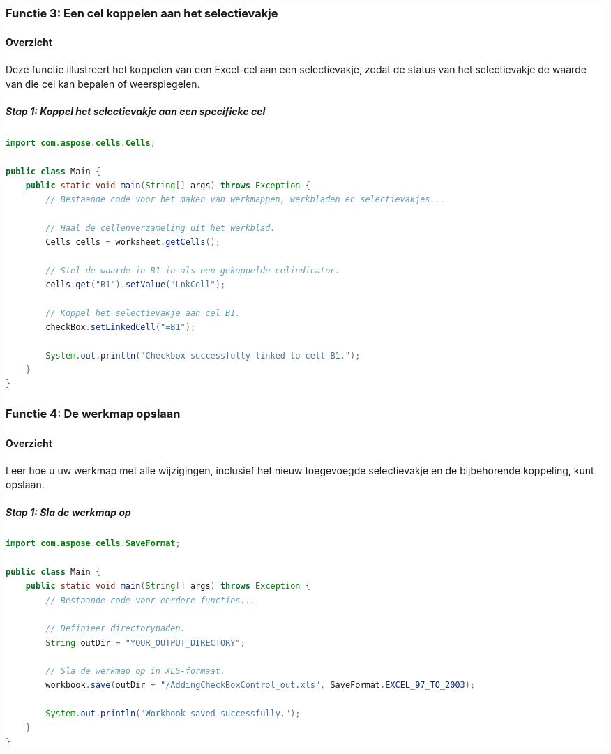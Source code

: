 ### Functie 3: Een cel koppelen aan het selectievakje

#### Overzicht
Deze functie illustreert het koppelen van een Excel-cel aan een selectievakje, zodat de status van het selectievakje de waarde van die cel kan bepalen of weerspiegelen.

##### Stap 1: Koppel het selectievakje aan een specifieke cel
```java
import com.aspose.cells.Cells;

public class Main {
    public static void main(String[] args) throws Exception {
        // Bestaande code voor het maken van werkmappen, werkbladen en selectievakjes...

        // Haal de cellenverzameling uit het werkblad.
        Cells cells = worksheet.getCells();
        
        // Stel de waarde in B1 in als een gekoppelde celindicator.
        cells.get("B1").setValue("LnkCell");
        
        // Koppel het selectievakje aan cel B1.
        checkBox.setLinkedCell("=B1");

        System.out.println("Checkbox successfully linked to cell B1.");
    }
}
```

### Functie 4: De werkmap opslaan

#### Overzicht
Leer hoe u uw werkmap met alle wijzigingen, inclusief het nieuw toegevoegde selectievakje en de bijbehorende koppeling, kunt opslaan.

##### Stap 1: Sla de werkmap op
```java
import com.aspose.cells.SaveFormat;

public class Main {
    public static void main(String[] args) throws Exception {
        // Bestaande code voor eerdere functies...

        // Definieer directorypaden.
        String outDir = "YOUR_OUTPUT_DIRECTORY";

        // Sla de werkmap op in XLS-formaat.
        workbook.save(outDir + "/AddingCheckBoxControl_out.xls", SaveFormat.EXCEL_97_TO_2003);

        System.out.println("Workbook saved successfully.");
    }
}
```
